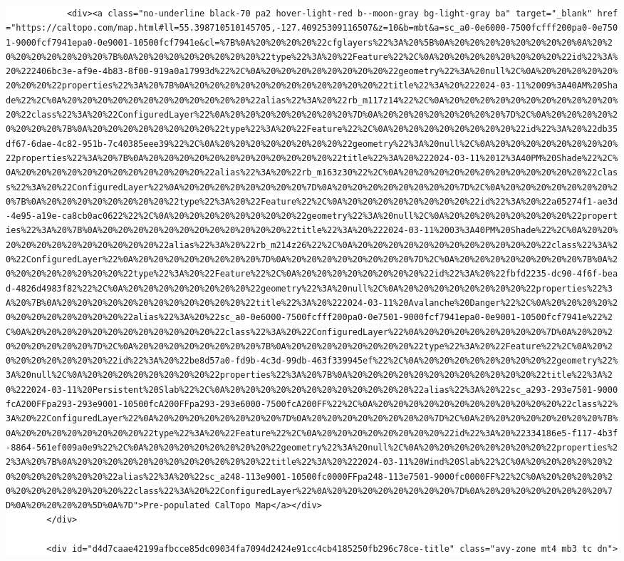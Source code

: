                 <div><a class="no-underline black-70 pa2 hover-light-red b--moon-gray bg-light-gray ba" target="_blank" href="https://caltopo.com/map.html#ll=55.398710510145705,-127.40925309116507&z=10&b=mbt&a=sc_a0-0e6000-7500fcfff200pa0-0e7501-9000fcf7941epa0-0e9001-10500fcf7941e&cl=%7B%0A%20%20%20%20%22cfglayers%22%3A%20%5B%0A%20%20%20%20%20%20%20%20%0A%20%20%20%20%20%20%20%20%7B%0A%20%20%20%20%20%20%20%20%22type%22%3A%20%22Feature%22%2C%0A%20%20%20%20%20%20%20%20%22id%22%3A%20%222406bc3e-af9e-4b83-8f00-919a0a17993d%22%2C%0A%20%20%20%20%20%20%20%20%22geometry%22%3A%20null%2C%0A%20%20%20%20%20%20%20%20%22properties%22%3A%20%7B%0A%20%20%20%20%20%20%20%20%20%20%20%20%22title%22%3A%20%222024-03-11%2009%3A40AM%20Shade%22%2C%0A%20%20%20%20%20%20%20%20%20%20%20%20%22alias%22%3A%20%22rb_m117z14%22%2C%0A%20%20%20%20%20%20%20%20%20%20%20%20%22class%22%3A%20%22ConfiguredLayer%22%0A%20%20%20%20%20%20%20%20%7D%0A%20%20%20%20%20%20%20%20%7D%2C%0A%20%20%20%20%20%20%20%20%7B%0A%20%20%20%20%20%20%20%20%22type%22%3A%20%22Feature%22%2C%0A%20%20%20%20%20%20%20%20%22id%22%3A%20%22db35df67-6dae-4c82-951b-7c40385eee39%22%2C%0A%20%20%20%20%20%20%20%20%22geometry%22%3A%20null%2C%0A%20%20%20%20%20%20%20%20%22properties%22%3A%20%7B%0A%20%20%20%20%20%20%20%20%20%20%20%20%22title%22%3A%20%222024-03-11%2012%3A40PM%20Shade%22%2C%0A%20%20%20%20%20%20%20%20%20%20%20%20%22alias%22%3A%20%22rb_m163z30%22%2C%0A%20%20%20%20%20%20%20%20%20%20%20%20%22class%22%3A%20%22ConfiguredLayer%22%0A%20%20%20%20%20%20%20%20%7D%0A%20%20%20%20%20%20%20%20%7D%2C%0A%20%20%20%20%20%20%20%20%7B%0A%20%20%20%20%20%20%20%20%22type%22%3A%20%22Feature%22%2C%0A%20%20%20%20%20%20%20%20%22id%22%3A%20%22a05274f1-ae3d-4e95-a19e-ca8cb0ac0622%22%2C%0A%20%20%20%20%20%20%20%20%22geometry%22%3A%20null%2C%0A%20%20%20%20%20%20%20%20%22properties%22%3A%20%7B%0A%20%20%20%20%20%20%20%20%20%20%20%20%22title%22%3A%20%222024-03-11%2003%3A40PM%20Shade%22%2C%0A%20%20%20%20%20%20%20%20%20%20%20%20%22alias%22%3A%20%22rb_m214z26%22%2C%0A%20%20%20%20%20%20%20%20%20%20%20%20%22class%22%3A%20%22ConfiguredLayer%22%0A%20%20%20%20%20%20%20%20%7D%0A%20%20%20%20%20%20%20%20%7D%2C%0A%20%20%20%20%20%20%20%20%7B%0A%20%20%20%20%20%20%20%20%22type%22%3A%20%22Feature%22%2C%0A%20%20%20%20%20%20%20%20%22id%22%3A%20%22fbfd2235-dc90-4f6f-bead-4826d4983f82%22%2C%0A%20%20%20%20%20%20%20%20%22geometry%22%3A%20null%2C%0A%20%20%20%20%20%20%20%20%22properties%22%3A%20%7B%0A%20%20%20%20%20%20%20%20%20%20%20%20%22title%22%3A%20%222024-03-11%20Avalanche%20Danger%22%2C%0A%20%20%20%20%20%20%20%20%20%20%20%20%22alias%22%3A%20%22sc_a0-0e6000-7500fcfff200pa0-0e7501-9000fcf7941epa0-0e9001-10500fcf7941e%22%2C%0A%20%20%20%20%20%20%20%20%20%20%20%20%22class%22%3A%20%22ConfiguredLayer%22%0A%20%20%20%20%20%20%20%20%7D%0A%20%20%20%20%20%20%20%20%7D%2C%0A%20%20%20%20%20%20%20%20%7B%0A%20%20%20%20%20%20%20%20%22type%22%3A%20%22Feature%22%2C%0A%20%20%20%20%20%20%20%20%22id%22%3A%20%22be8d57a0-fd9b-4c3d-99db-463f339945ef%22%2C%0A%20%20%20%20%20%20%20%20%22geometry%22%3A%20null%2C%0A%20%20%20%20%20%20%20%20%22properties%22%3A%20%7B%0A%20%20%20%20%20%20%20%20%20%20%20%20%22title%22%3A%20%222024-03-11%20Persistent%20Slab%22%2C%0A%20%20%20%20%20%20%20%20%20%20%20%20%22alias%22%3A%20%22sc_a293-293e7501-9000fcA200FFpa293-293e9001-10500fcA200FFpa293-293e6000-7500fcA200FF%22%2C%0A%20%20%20%20%20%20%20%20%20%20%20%20%22class%22%3A%20%22ConfiguredLayer%22%0A%20%20%20%20%20%20%20%20%7D%0A%20%20%20%20%20%20%20%20%7D%2C%0A%20%20%20%20%20%20%20%20%7B%0A%20%20%20%20%20%20%20%20%22type%22%3A%20%22Feature%22%2C%0A%20%20%20%20%20%20%20%20%22id%22%3A%20%22334186e5-f117-4b3f-8864-561ef009a0e9%22%2C%0A%20%20%20%20%20%20%20%20%22geometry%22%3A%20null%2C%0A%20%20%20%20%20%20%20%20%22properties%22%3A%20%7B%0A%20%20%20%20%20%20%20%20%20%20%20%20%22title%22%3A%20%222024-03-11%20Wind%20Slab%22%2C%0A%20%20%20%20%20%20%20%20%20%20%20%20%22alias%22%3A%20%22sc_a248-113e9001-10500fc0000FFpa248-113e7501-9000fc0000FF%22%2C%0A%20%20%20%20%20%20%20%20%20%20%20%20%22class%22%3A%20%22ConfiguredLayer%22%0A%20%20%20%20%20%20%20%20%7D%0A%20%20%20%20%20%20%20%20%7D%0A%20%20%20%20%5D%0A%7D">Pre-populated CalTopo Map</a></div>
            </div>
            
            <div id="d4d7caae42199afbcce85dc09034fa7094d2424e91cc4cb4185250fb296c78ce-title" class="avy-zone mt4 mb3 tc dn">